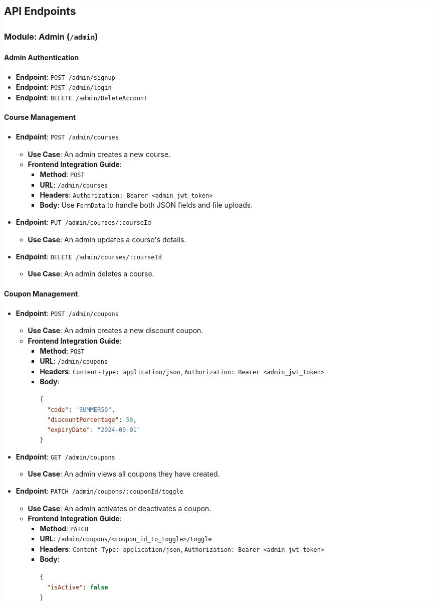 ## **API Endpoints**

### **Module: Admin (`/admin`)**

#### **Admin Authentication**

-   **Endpoint**: `POST /admin/signup`
-   **Endpoint**: `POST /admin/login`
-   **Endpoint**: `DELETE /admin/DeleteAccount`

#### **Course Management**

-   **Endpoint**: `POST /admin/courses`
    -   **Use Case**: An admin creates a new course.
    -   **Frontend Integration Guide**:
        -   **Method**: `POST`
        -   **URL**: `/admin/courses`
        -   **Headers**: `Authorization: Bearer <admin_jwt_token>`
        -   **Body**: Use `FormData` to handle both JSON fields and file uploads.

-   **Endpoint**: `PUT /admin/courses/:courseId`
    -   **Use Case**: An admin updates a course's details.

-   **Endpoint**: `DELETE /admin/courses/:courseId`
    -   **Use Case**: An admin deletes a course.

#### **Coupon Management**

-   **Endpoint**: `POST /admin/coupons`
    -   **Use Case**: An admin creates a new discount coupon.
    -   **Frontend Integration Guide**:
        -   **Method**: `POST`
        -   **URL**: `/admin/coupons`
        -   **Headers**: `Content-Type: application/json`, `Authorization: Bearer <admin_jwt_token>`
        -   **Body**:
            ```json
            {
              "code": "SUMMER50",
              "discountPercentage": 50,
              "expiryDate": "2024-09-01"
            }
            ```

-   **Endpoint**: `GET /admin/coupons`
    -   **Use Case**: An admin views all coupons they have created.

-   **Endpoint**: `PATCH /admin/coupons/:couponId/toggle`
    -   **Use Case**: An admin activates or deactivates a coupon.
    -   **Frontend Integration Guide**:
        -   **Method**: `PATCH`
        -   **URL**: `/admin/coupons/<coupon_id_to_toggle>/toggle`
        -   **Headers**: `Content-Type: application/json`, `Authorization: Bearer <admin_jwt_token>`
        -   **Body**: 
            ```json
            {
              "isActive": false
            }
            ```
